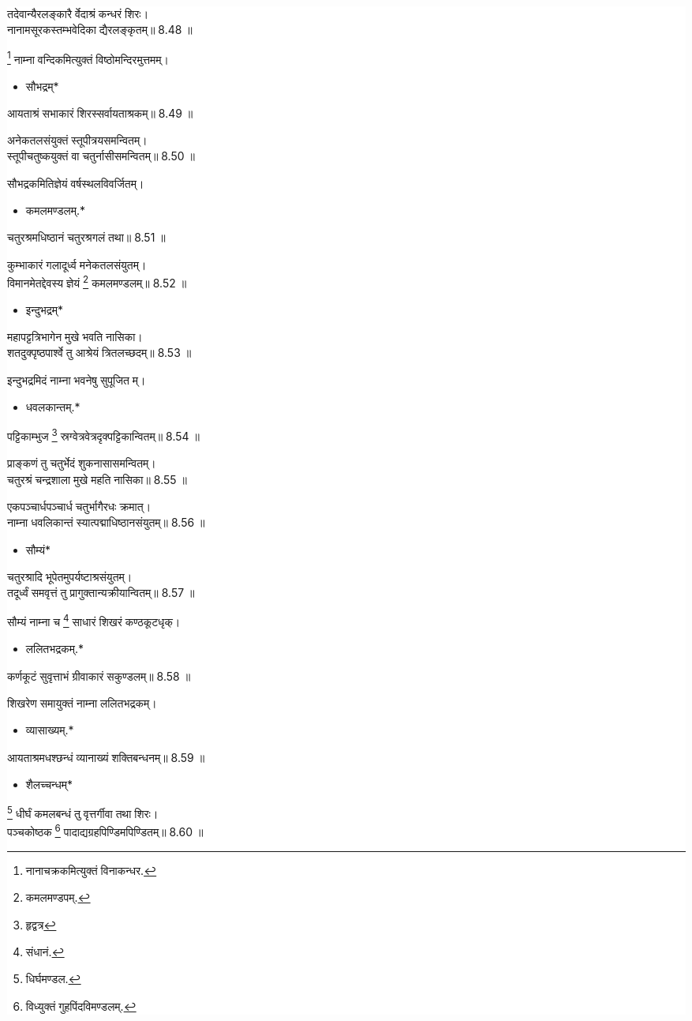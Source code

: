 तदेवान्यैरलङ्कारै र्वेदाश्रं कन्धरं शिरः।  
नानामसूरकस्तम्भवेदिका द्यैरलङ्कृतम्॥ 8.48 ॥

[^31] नाम्ना वन्दिकमित्युक्तं विष्ठोमन्दिरमुत्तमम्।  

[^31]: नानाचक्रकमित्युक्तं विनाकन्धर.


* सौभद्रम्*

आयताश्रं सभाकारं शिरस्सर्वायताश्रकम्॥ 8.49 ॥

अनेकतलसंयुक्तं स्तूपीत्रयसमन्वितम्।  
स्तूपीचतुष्कयुक्तं वा चतुर्नासीसमन्वितम्॥ 8.50 ॥

सौभद्रकमितिज्ञेयं वर्षस्थलविवर्जितम्।  
* कमलमण्डलम्.*

चतुरश्रमधिष्ठानं चतुरश्रगलं तथा॥ 8.51 ॥

कुम्भाकारं गलादूर्ध्व मनेकतलसंयुतम्।  
विमानमेतद्देवस्य ज्ञेयं [^32] कमलमण्‍डलम्॥ 8.52 ॥


[^32]: कमलमण्डपम्.


* इन्दुभद्रम्*

महापट्टत्रिभागेन मुखे भवति नासिका।  
शतदुक्पृष्ठपार्श्वे तु आश्रेयं त्रितलच्छदम्॥ 8.53 ॥

इन्दुभद्रमिदं नाम्ना भवनेषु सुपूजित म्।  
* धवलकान्तम्.*

पट्टिकाम्भुज [^33] स्रग्वेत्रवेत्रदृक्पट्टिकान्वितम्॥ 8.54 ॥


[^33]: हृद्वत्र


प्राङ्कणं तु चतुर्भेदं शुकनासासमन्वितम्।  
चतुरश्रं चन्द्रशाला मुखे महति नासिका॥ 8.55 ॥

एकपञ्चार्धपञ्चार्ध चतुर्भागैरधः क्रमात्।  
नाम्ना धवलिकान्तं स्यात्पद्माधिष्ठानसंयुतम्॥ 8.56 ॥

* सौम्यं*

चतुरश्रादि भूपेतमुपर्यष्टाश्रसंयुतम्।  
तदूर्ध्वं समवृत्तं तु प्रागुक्तान्यक्रीयान्वितम्॥ 8.57 ॥

सौम्यं नाम्ना च [^34] साधारं शिखरं कण्ठकूटधृक्।  
* ललितभद्रकम्.*

कर्णकूटं सुवृत्ताभं ग्रीवाकारं सकुण्डलम्॥ 8.58 ॥

 
[^34]: संधानं.


शिखरेण समायुक्तं नाम्ना ललितभद्रकम्।  
* व्यासाख्यम्.*

आयताश्रमधश्छन्धं व्यानाख्यं शक्तिबन्धनम्॥ 8.59 ॥

* शैलच्चन्धम्*

[^35] धीर्घं कमलबन्धं तु वृत्तर्गीवा तथा शिरः।  
पञ्चकोष्ठक [^36] पादाद्यग्रहपिण्डिमपिण्डितम्॥ 8.60 ॥


[^1]: वक्तै
[^2]: सुची.
[^3]: तु तुङ्गधामाभिपूजितम्.
[^4]: सकर्ण इत्यादि श्लोकद्वयं क्वचिन्न.
[^5]: शृंगाभं.
[^6]: श्रिविमान.
[^7]: बह्यश्रं
[^8]: कण्ठ
[^9]: सभवक्त्रं॥
[^10]: वृत्तकम्.
[^11]: विभज्यांघ्रिं
[^12]: दण्‍डन सौष्ठकान्॥
[^13]: सामग्रिव.
[^14]: मितीरितं.
[^15]: न्मनसं.
[^16]: नाभिभिश्च.
[^17]: भाराल्पपंजपैर्निम्नं नवाल्पैर्वाल्प.
[^18]: आयताश्रेत्यादि सार्धं श्लोकद्वयं क्वचिन्नास्ति.
[^19]: कंठं.
[^20]: .९कन्धरं
[^21]: द्गान्धर.
[^22]: समन्वितम्.
[^23]: भवेन्नासी स्वस्तिकाबलसंयुतम्.
[^24]: कण्ठकूकण्ठ
[^25]: कस्ठकूटमधः कण्ठ
[^26]: कण्ठम्
[^27]: त्पुष्पक.
[^28]: कण्ठम्.
[^29]: विमानाधार.इत्यादि सार्धश्लोकः क्वचिन्न दृश्यते.
[^30]: केवलं ग्राम.
[^35]: धिर्घमण्डल.
[^36]: विध्युक्तं गुहपिंदविमण्डलम्.
[^38]: शैलदर्दर.
[^39]: षण्णाभं वृक्तकर्णकं
[^40]: वृत्तं चाश्रप्रयुक्तंतु क्रमुकेच.
[^41]: युग्मं तु क्रमुके च.
[^42]: भागन्तम्.
[^43]: तथा विंशति चक्रमात्.
[^44]: मुन्नता.
[^45]: चतुष्माटं.
[^46]: अर्धार्धं.
[^47]: र्धारिकाभिश्च।
[^48]: पञ्चकं विंशच्छेदेतु
[^49]: एतत् श्रीकान्तं।
[^50]: चतुरश्रगृहच्छन्दं वृत्तगर्भगृहान्तरम्. इत्यर्धं "मुखे---न्वतम्" इति श्लोकस्थाने दृश्यते.